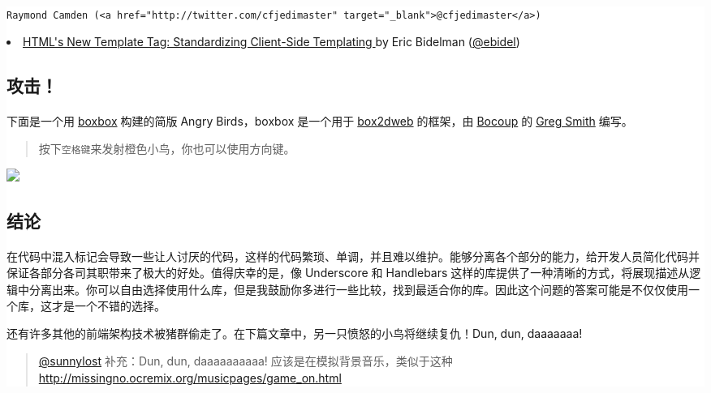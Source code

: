     Raymond Camden (<a href="http://twitter.com/cfjedimaster" target="_blank">@cfjedimaster</a>)
  </li>
  <li>
    <a href="http://www.html5rocks.com/en/tutorials/webcomponents/template/" target="_blank">
      HTML's New Template Tag: Standardizing Client-Side Templating 
    </a>
    by Eric Bidelman (<a href="http://twitter.com/ebidel" target="_blank">@ebidel</a>)
  </li>
</ul>


## 攻击！
下面是一个用 [boxbox] 构建的简版 Angry Birds，boxbox 是一个用于 [box2dweb] 的框架，由 [Bocoup] 的 [Greg Smith] 编写。

[boxbox]: http://incompl.github.com/boxbox/
[box2dweb]: https://code.google.com/p/box2dweb/
[Bocoup]: http://bocoup.com
[Greg Smith]: http://twitter.com/_gsmith


> 按下`空格键`来发射橙色小鸟，你也可以使用方向键。

[![](http://1.bp.blogspot.com/-PMJoeP3U0iU/UWCIzvwEXlI/AAAAAAAAZ1w/kJjp8Fd0ouQ/s1600/4-6-2013+3-41-27+PM.png)](http://jsfiddle.net/U3qVB/show)


## 结论

在代码中混入标记会导致一些让人讨厌的代码，这样的代码繁琐、单调，并且难以维护。能够分离各个部分的能力，给开发人员简化代码并保证各部分各司其职带来了极大的好处。值得庆幸的是，像 Underscore 和 Handlebars 这样的库提供了一种清晰的方式，将展现描述从逻辑中分离出来。你可以自由选择使用什么库，但是我鼓励你多进行一些比较，找到最适合你的库。因此这个问题的答案可能是不仅仅使用一个库，这才是一个不错的选择。


还有许多其他的前端架构技术被猪群偷走了。在下篇文章中，另一只愤怒的小鸟将继续复仇！Dun, dun, daaaaaaa!

> [@sunnylost](http://nuysoft.com/2013/04/21/angry-birds-of-javascript-orange-bird-templating/#comment-881925473) 补充：Dun, dun, daaaaaaaaaa! 应该是在模拟背景音乐，类似于这种 <http://missingno.ocremix.org/musicpages/game_on.html>


